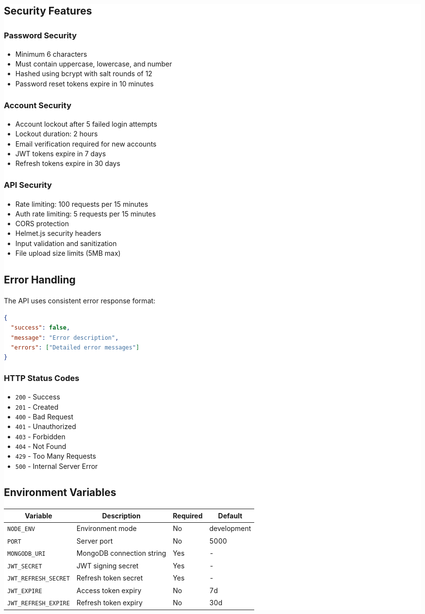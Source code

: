 ## Security Features

### Password Security
- Minimum 6 characters
- Must contain uppercase, lowercase, and number
- Hashed using bcrypt with salt rounds of 12
- Password reset tokens expire in 10 minutes

### Account Security
- Account lockout after 5 failed login attempts
- Lockout duration: 2 hours
- Email verification required for new accounts
- JWT tokens expire in 7 days
- Refresh tokens expire in 30 days

### API Security
- Rate limiting: 100 requests per 15 minutes
- Auth rate limiting: 5 requests per 15 minutes
- CORS protection
- Helmet.js security headers
- Input validation and sanitization
- File upload size limits (5MB max)

## Error Handling

The API uses consistent error response format:

```json
{
  "success": false,
  "message": "Error description",
  "errors": ["Detailed error messages"]
}
```

### HTTP Status Codes
- `200` - Success
- `201` - Created
- `400` - Bad Request
- `401` - Unauthorized
- `403` - Forbidden
- `404` - Not Found
- `429` - Too Many Requests
- `500` - Internal Server Error

## Environment Variables

| Variable | Description | Required | Default |
|----------|-------------|----------|---------|
| `NODE_ENV` | Environment mode | No | development |
| `PORT` | Server port | No | 5000 |
| `MONGODB_URI` | MongoDB connection string | Yes | - |
| `JWT_SECRET` | JWT signing secret | Yes | - |
| `JWT_REFRESH_SECRET` | Refresh token secret | Yes | - |
| `JWT_EXPIRE` | Access token expiry | No | 7d |
| `JWT_REFRESH_EXPIRE` | Refresh token expiry | No | 30d |